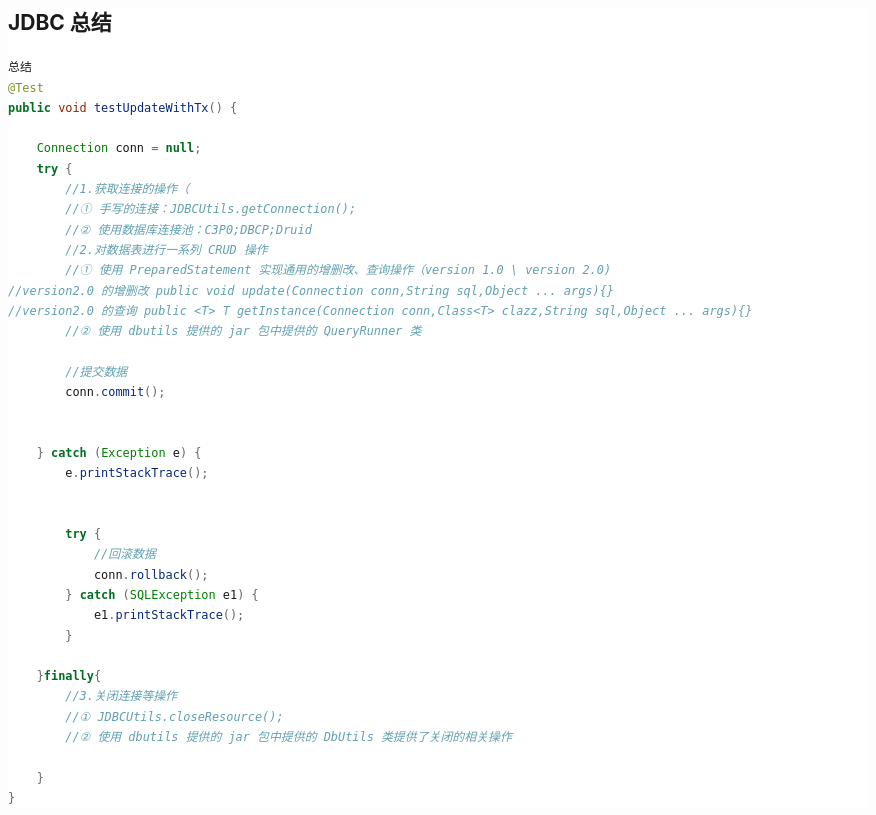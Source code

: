 ## JDBC 总结

```java
总结
@Test
public void testUpdateWithTx() {
		
	Connection conn = null;
	try {
		//1.获取连接的操作（
		//① 手写的连接：JDBCUtils.getConnection();
		//② 使用数据库连接池：C3P0;DBCP;Druid
		//2.对数据表进行一系列 CRUD 操作
		//① 使用 PreparedStatement 实现通用的增删改、查询操作（version 1.0 \ version 2.0)
//version2.0 的增删改 public void update(Connection conn,String sql,Object ... args){}
//version2.0 的查询 public <T> T getInstance(Connection conn,Class<T> clazz,String sql,Object ... args){}
		//② 使用 dbutils 提供的 jar 包中提供的 QueryRunner 类
			
		//提交数据
		conn.commit();
			
	
	} catch (Exception e) {
		e.printStackTrace();
			
			
		try {
			//回滚数据
			conn.rollback();
		} catch (SQLException e1) {
			e1.printStackTrace();
		}
			
	}finally{
		//3.关闭连接等操作
		//① JDBCUtils.closeResource();
		//② 使用 dbutils 提供的 jar 包中提供的 DbUtils 类提供了关闭的相关操作
			
	}
}
```

